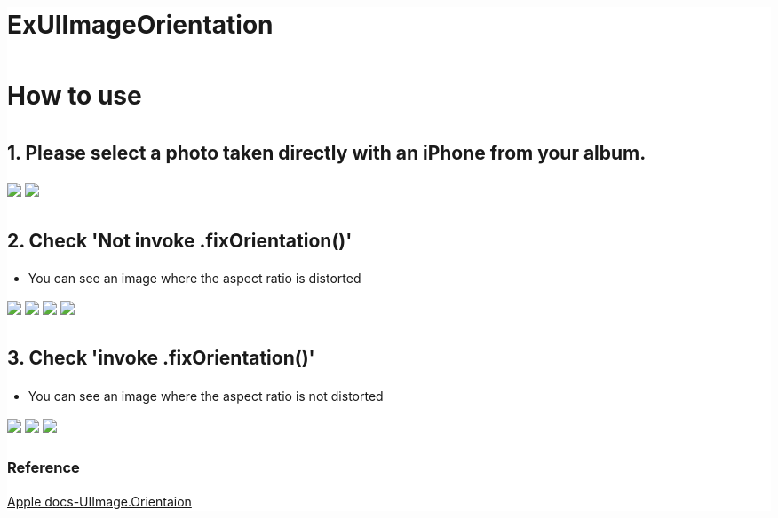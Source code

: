 # ExUIImageOrientation

# How to use

## 1. Please select a photo taken directly with an iPhone from your album. 
<image height = "400" src = "https://github.com/kangddong/ExUIImageOrientation/assets/50406861/370f933b-80d0-4e6a-a8d7-40040035ce22">
<image height = "400" src = "https://github.com/kangddong/ExUIImageOrientation/assets/50406861/810b6976-2a59-4ccf-901e-1c9e70d1552c">

## 2. Check 'Not invoke .fixOrientation()'
- You can see an image where the aspect ratio is distorted
<image height = "400" src = "https://github.com/kangddong/ExUIImageOrientation/assets/50406861/343f0072-6091-4389-8142-e7a1185acb84">
<image height = "400" src = "https://github.com/kangddong/ExUIImageOrientation/assets/50406861/f80a03a3-7c11-45dc-9203-c37c4d1a75cb">
<image height = "400" src = "https://github.com/kangddong/ExUIImageOrientation/assets/50406861/d59c0783-a566-4246-8560-bd91ff1c19da">
<image height = "400" src = "https://github.com/kangddong/ExUIImageOrientation/assets/50406861/ef328412-bee1-452b-8c5e-bbfe422dbb79">

## 3. Check 'invoke .fixOrientation()'
- You can see an image where the aspect ratio is not distorted
<image height = "400" src = "https://github.com/kangddong/ExUIImageOrientation/assets/50406861/e041d7fa-384c-4139-b554-f4acae4e2512">
<image height = "400" src = "https://github.com/kangddong/ExUIImageOrientation/assets/50406861/72666d72-2c37-46fc-90f9-f5098cf8c87c">
<image height = "400" src = "https://github.com/kangddong/ExUIImageOrientation/assets/50406861/70821ecb-0659-4ae8-8a68-72375b2b838f">

### Reference
[Apple docs-UIImage.Orientaion](https://developer.apple.com/documentation/uikit/uiimage/orientation)
